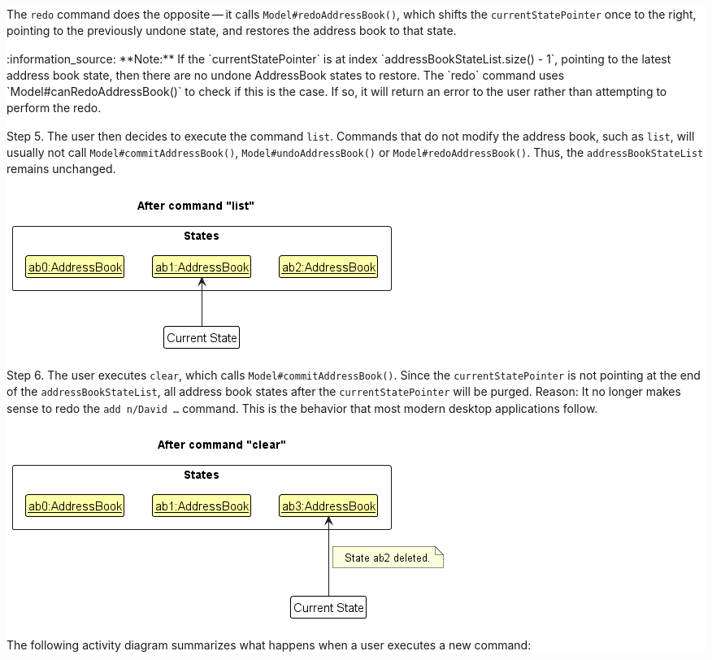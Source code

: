 The `redo` command does the opposite — it calls `Model#redoAddressBook()`, which shifts the `currentStatePointer` once to the right, pointing to the previously undone state, and restores the address book to that state.

<div markdown="span" class="alert alert-info">:information_source: **Note:** If the `currentStatePointer` is at index `addressBookStateList.size() - 1`, pointing to the latest address book state, then there are no undone AddressBook states to restore. The `redo` command uses `Model#canRedoAddressBook()` to check if this is the case. If so, it will return an error to the user rather than attempting to perform the redo.

</div>

Step 5. The user then decides to execute the command `list`. Commands that do not modify the address book, such as `list`, will usually not call `Model#commitAddressBook()`, `Model#undoAddressBook()` or `Model#redoAddressBook()`. Thus, the `addressBookStateList` remains unchanged.

![UndoRedoState4](images/UndoRedoState4.png)

Step 6. The user executes `clear`, which calls `Model#commitAddressBook()`. Since the `currentStatePointer` is not pointing at the end of the `addressBookStateList`, all address book states after the `currentStatePointer` will be purged. Reason: It no longer makes sense to redo the `add n/David …​` command. This is the behavior that most modern desktop applications follow.

![UndoRedoState5](images/UndoRedoState5.png)

The following activity diagram summarizes what happens when a user executes a new command:
